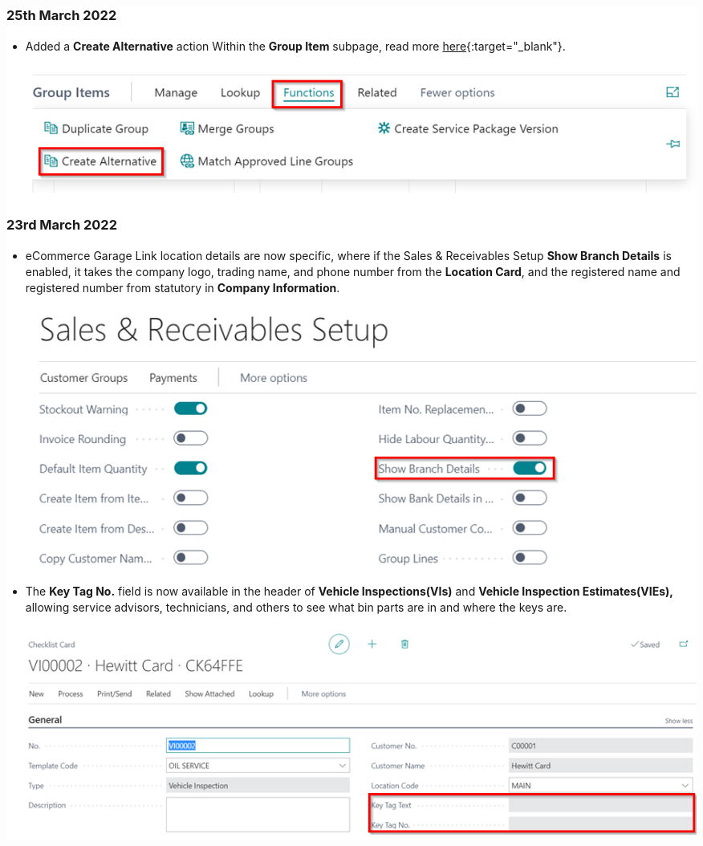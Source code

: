 ### 25th March 2022
* Added a **Create Alternative** action Within the **Group Item** subpage, read more [here](garagehive-group-items-working-with-group-items-actions.html){:target="_blank"}.

   ![](media/garagehive-group-item-create-alternative.png)

### 23rd March 2022
* eCommerce Garage Link location details are now specific, where if the Sales & Receivables Setup **Show Branch Details** is enabled, it takes the company logo, trading name, and phone number from the **Location Card**, and the registered name and registered number from statutory in **Company Information**.

   ![](media/garagehive-show-branch-details.png)

* The **Key Tag No.** field is now available in the header of **Vehicle Inspections(VIs)** and **Vehicle Inspection Estimates(VIEs),** allowing service advisors, technicians, and others to see what bin parts are in and where the keys are.

   ![](media/garagehive-checklist-key-tag-field.png)

